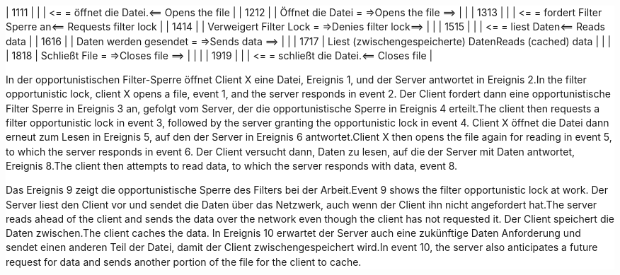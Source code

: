 | <span data-ttu-id="9298d-232">11</span><span class="sxs-lookup"><span data-stu-id="9298d-232">11</span></span>    |                                         |                          | <span data-ttu-id="9298d-233"><= = öffnet die Datei.</span><span class="sxs-lookup"><span data-stu-id="9298d-233"><== Opens the file</span></span>       |
| <span data-ttu-id="9298d-234">12</span><span class="sxs-lookup"><span data-stu-id="9298d-234">12</span></span>    |                                         | <span data-ttu-id="9298d-235">Öffnet die Datei = =></span><span class="sxs-lookup"><span data-stu-id="9298d-235">Opens the file ==></span></span>    |                             |
| <span data-ttu-id="9298d-236">13</span><span class="sxs-lookup"><span data-stu-id="9298d-236">13</span></span>    |                                         |                          | <span data-ttu-id="9298d-237"><= = fordert Filter Sperre an</span><span class="sxs-lookup"><span data-stu-id="9298d-237"><== Requests filter lock</span></span> |
| <span data-ttu-id="9298d-238">14</span><span class="sxs-lookup"><span data-stu-id="9298d-238">14</span></span>    |                                         | <span data-ttu-id="9298d-239">Verweigert Filter Lock = =></span><span class="sxs-lookup"><span data-stu-id="9298d-239">Denies filter lock==></span></span> |                             |
| <span data-ttu-id="9298d-240">15</span><span class="sxs-lookup"><span data-stu-id="9298d-240">15</span></span>    |                                         |                          | <span data-ttu-id="9298d-241"><= = liest Daten</span><span class="sxs-lookup"><span data-stu-id="9298d-241"><== Reads data</span></span>           |
| <span data-ttu-id="9298d-242">16</span><span class="sxs-lookup"><span data-stu-id="9298d-242">16</span></span>    |                                         | <span data-ttu-id="9298d-243">Daten werden gesendet = =></span><span class="sxs-lookup"><span data-stu-id="9298d-243">Sends data ==></span></span>        |                             |
| <span data-ttu-id="9298d-244">17</span><span class="sxs-lookup"><span data-stu-id="9298d-244">17</span></span>    | <span data-ttu-id="9298d-245">Liest (zwischengespeicherte) Daten</span><span class="sxs-lookup"><span data-stu-id="9298d-245">Reads (cached) data</span></span>                     |                          |                             |
| <span data-ttu-id="9298d-246">18</span><span class="sxs-lookup"><span data-stu-id="9298d-246">18</span></span>    | <span data-ttu-id="9298d-247">Schließt File = =></span><span class="sxs-lookup"><span data-stu-id="9298d-247">Closes file ==></span></span>                      |                          |                             |
| <span data-ttu-id="9298d-248">19</span><span class="sxs-lookup"><span data-stu-id="9298d-248">19</span></span>    |                                         |                          | <span data-ttu-id="9298d-249"><= = schließt die Datei.</span><span class="sxs-lookup"><span data-stu-id="9298d-249"><== Closes file</span></span>          |



 

<span data-ttu-id="9298d-250">In der opportunistischen Filter-Sperre öffnet Client X eine Datei, Ereignis 1, und der Server antwortet in Ereignis 2.</span><span class="sxs-lookup"><span data-stu-id="9298d-250">In the filter opportunistic lock, client X opens a file, event 1, and the server responds in event 2.</span></span> <span data-ttu-id="9298d-251">Der Client fordert dann eine opportunistische Filter Sperre in Ereignis 3 an, gefolgt vom Server, der die opportunistische Sperre in Ereignis 4 erteilt.</span><span class="sxs-lookup"><span data-stu-id="9298d-251">The client then requests a filter opportunistic lock in event 3, followed by the server granting the opportunistic lock in event 4.</span></span> <span data-ttu-id="9298d-252">Client X öffnet die Datei dann erneut zum Lesen in Ereignis 5, auf den der Server in Ereignis 6 antwortet.</span><span class="sxs-lookup"><span data-stu-id="9298d-252">Client X then opens the file again for reading in event 5, to which the server responds in event 6.</span></span> <span data-ttu-id="9298d-253">Der Client versucht dann, Daten zu lesen, auf die der Server mit Daten antwortet, Ereignis 8.</span><span class="sxs-lookup"><span data-stu-id="9298d-253">The client then attempts to read data, to which the server responds with data, event 8.</span></span>

<span data-ttu-id="9298d-254">Das Ereignis 9 zeigt die opportunistische Sperre des Filters bei der Arbeit.</span><span class="sxs-lookup"><span data-stu-id="9298d-254">Event 9 shows the filter opportunistic lock at work.</span></span> <span data-ttu-id="9298d-255">Der Server liest den Client vor und sendet die Daten über das Netzwerk, auch wenn der Client ihn nicht angefordert hat.</span><span class="sxs-lookup"><span data-stu-id="9298d-255">The server reads ahead of the client and sends the data over the network even though the client has not requested it.</span></span> <span data-ttu-id="9298d-256">Der Client speichert die Daten zwischen.</span><span class="sxs-lookup"><span data-stu-id="9298d-256">The client caches the data.</span></span> <span data-ttu-id="9298d-257">In Ereignis 10 erwartet der Server auch eine zukünftige Daten Anforderung und sendet einen anderen Teil der Datei, damit der Client zwischengespeichert wird.</span><span class="sxs-lookup"><span data-stu-id="9298d-257">In event 10, the server also anticipates a future request for data and sends another portion of the file for the client to cache.</span></span>
